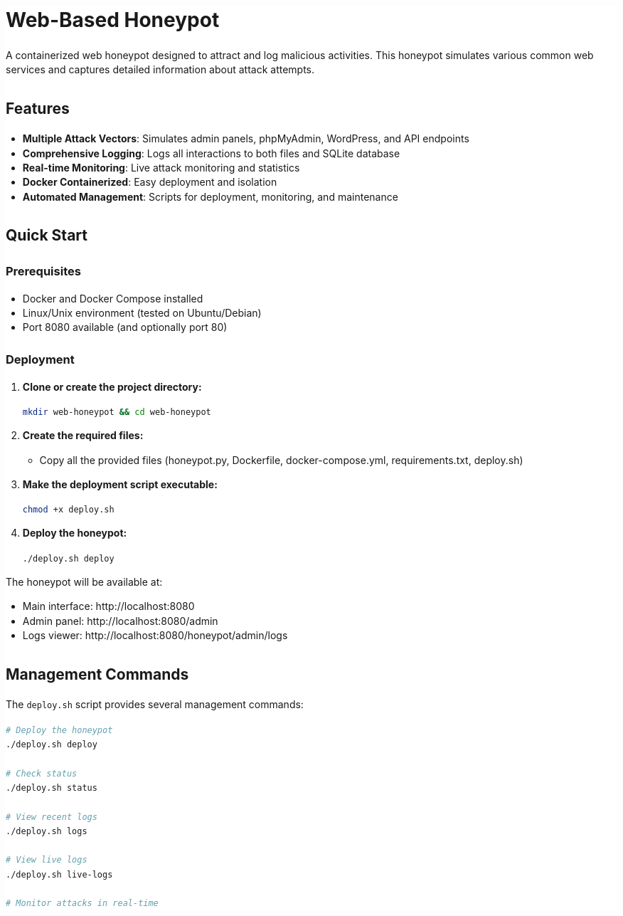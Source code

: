 # Web-Based Honeypot

A containerized web honeypot designed to attract and log malicious activities. This honeypot simulates various common web services and captures detailed information about attack attempts.

## Features

- **Multiple Attack Vectors**: Simulates admin panels, phpMyAdmin, WordPress, and API endpoints
- **Comprehensive Logging**: Logs all interactions to both files and SQLite database
- **Real-time Monitoring**: Live attack monitoring and statistics
- **Docker Containerized**: Easy deployment and isolation
- **Automated Management**: Scripts for deployment, monitoring, and maintenance

## Quick Start

### Prerequisites

- Docker and Docker Compose installed
- Linux/Unix environment (tested on Ubuntu/Debian)
- Port 8080 available (and optionally port 80)

### Deployment

1. **Clone or create the project directory:**
   ```bash
   mkdir web-honeypot && cd web-honeypot
   ```

2. **Create the required files:**
   - Copy all the provided files (honeypot.py, Dockerfile, docker-compose.yml, requirements.txt, deploy.sh)

3. **Make the deployment script executable:**
   ```bash
   chmod +x deploy.sh
   ```

4. **Deploy the honeypot:**
   ```bash
   ./deploy.sh deploy
   ```

The honeypot will be available at:
- Main interface: http://localhost:8080
- Admin panel: http://localhost:8080/admin
- Logs viewer: http://localhost:8080/honeypot/admin/logs

## Management Commands

The `deploy.sh` script provides several management commands:

```bash
# Deploy the honeypot
./deploy.sh deploy

# Check status
./deploy.sh status

# View recent logs
./deploy.sh logs

# View live logs
./deploy.sh live-logs

# Monitor attacks in real-time
```